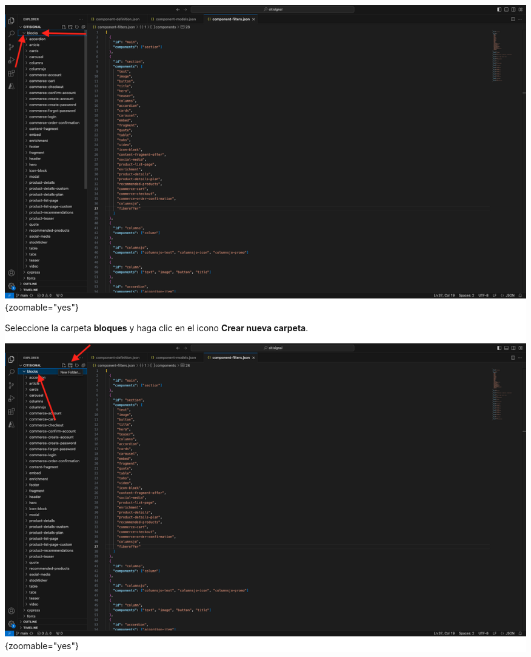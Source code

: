 ![AEMCS](./images/blockadv1.png){zoomable="yes"}

Seleccione la carpeta **bloques** y haga clic en el icono **Crear nueva carpeta**.

![AEMCS](./images/blockadv2.png){zoomable="yes"}
